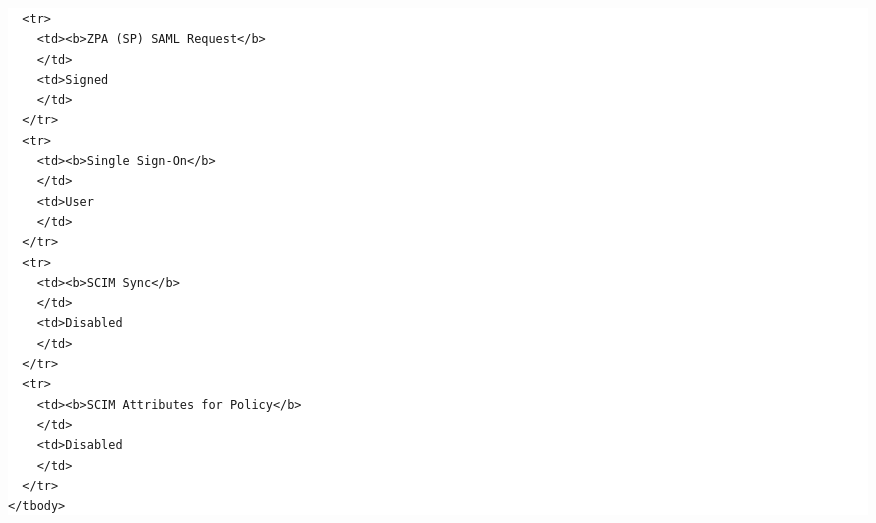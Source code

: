       <tr>
        <td><b>ZPA (SP) SAML Request</b>
        </td>
        <td>Signed
        </td>
      </tr>
      <tr>
        <td><b>Single Sign-On</b>
        </td>
        <td>User
        </td>
      </tr>
      <tr>
        <td><b>SCIM Sync</b>
        </td>
        <td>Disabled
        </td>
      </tr>
      <tr>
        <td><b>SCIM Attributes for Policy</b>
        </td>
        <td>Disabled
        </td>
      </tr>
    </tbody>
  </table>
